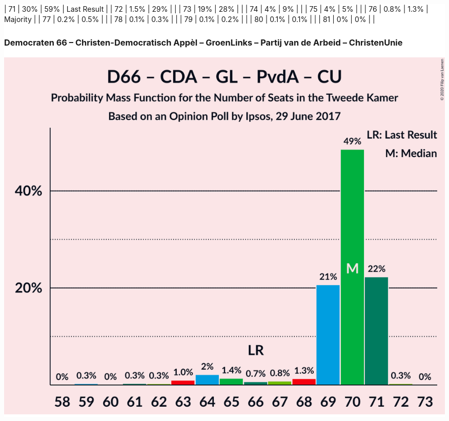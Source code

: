 | 71 | 30% | 59% | Last Result |
| 72 | 1.5% | 29% |  |
| 73 | 19% | 28% |  |
| 74 | 4% | 9% |  |
| 75 | 4% | 5% |  |
| 76 | 0.8% | 1.3% | Majority |
| 77 | 0.2% | 0.5% |  |
| 78 | 0.1% | 0.3% |  |
| 79 | 0.1% | 0.2% |  |
| 80 | 0.1% | 0.1% |  |
| 81 | 0% | 0% |  |

### Democraten 66 – Christen-Democratisch Appèl – GroenLinks – Partij van de Arbeid – ChristenUnie

![Graph with seats probability mass function not yet produced](2017-06-29-Ipsos-coalitions-seats-pmf-d66–cda–gl–pvda–cu.png "Seats Probability Mass Function")
